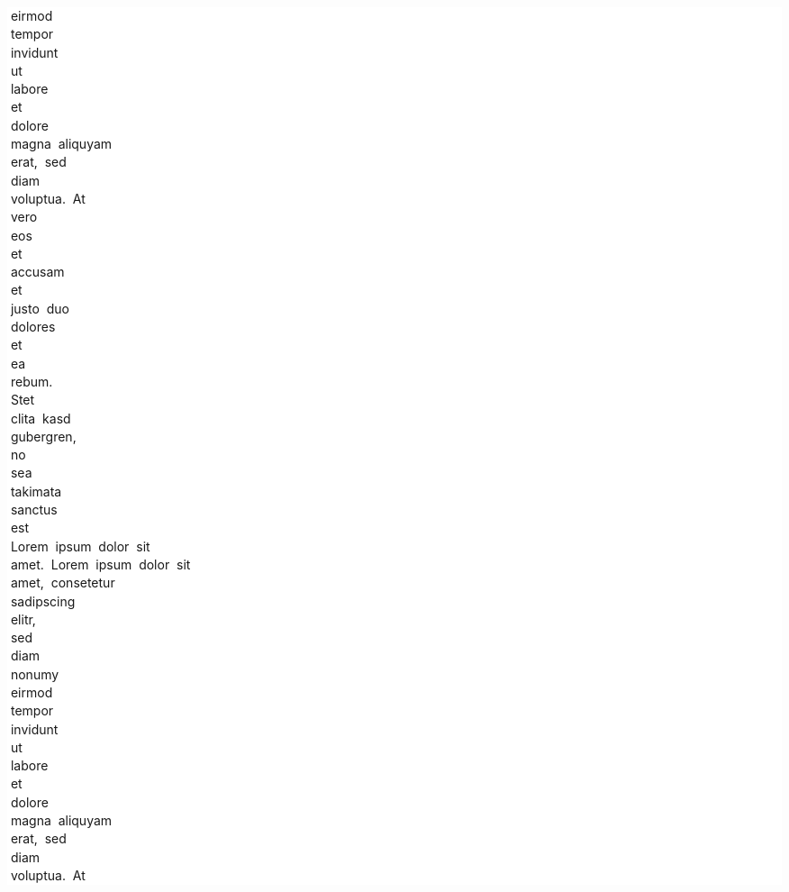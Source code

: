   eirmod	
  tempor	
  invidunt	
  ut	
  labore	
  et	
  dolore	
  magna	
  aliquyam	
  erat,	
  sed	
  diam	
  voluptua.	
  At	
  vero	
  eos	
  et	
  accusam	
  et	
  justo	
  duo	
  dolores	
  et	
  ea	
  rebum.	
  Stet	
  clita	
  kasd	
  gubergren,	
  no	
  sea	
  takimata	
  sanctus	
  est	
  Lorem	
  ipsum	
  dolor	
  sit	
  amet.	
  Lorem	
  ipsum	
  dolor	
  sit	
  amet,	
  consetetur	
  sadipscing	
  elitr,	
  sed	
  diam	
  nonumy	
  eirmod	
  tempor	
  invidunt	
  ut	
  labore	
  et	
  dolore	
  magna	
  aliquyam	
  erat,	
  sed	
  diam	
  voluptua.	
  At	